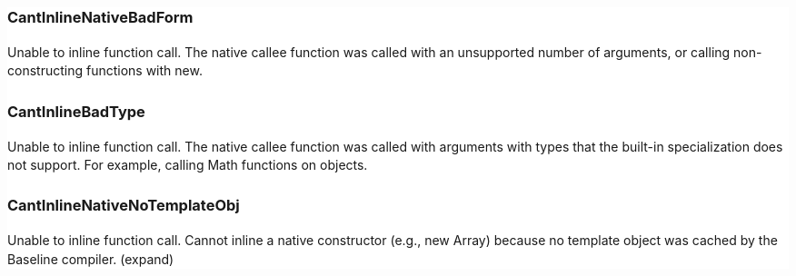 ### CantInlineNativeBadForm

Unable to inline function call. The native callee function was called with an
unsupported number of arguments, or calling non-constructing functions with new.

### CantInlineBadType

Unable to inline function call. The native callee function was called with
arguments with types that the built-in specialization does not support. For
example, calling Math functions on objects.

### CantInlineNativeNoTemplateObj

Unable to inline function call. Cannot inline a native constructor (e.g., new
Array) because no template object was cached by the Baseline compiler. (expand)
